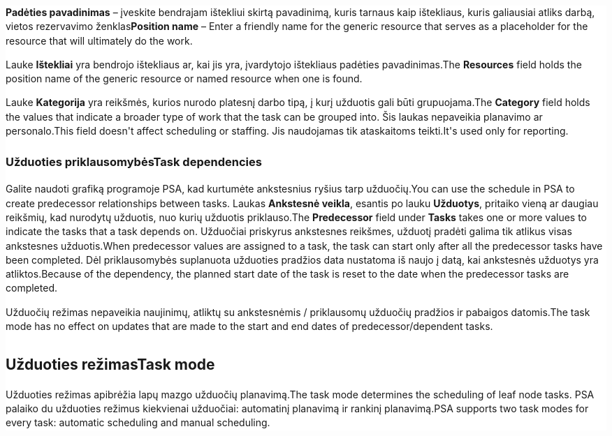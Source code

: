 <span data-ttu-id="07a19-191">**Padėties pavadinimas** – įveskite bendrajam ištekliui skirtą pavadinimą, kuris tarnaus kaip ištekliaus, kuris galiausiai atliks darbą, vietos rezervavimo ženklas</span><span class="sxs-lookup"><span data-stu-id="07a19-191">**Position name** – Enter a friendly name for the generic resource that serves as a placeholder for the resource that will ultimately do the work.</span></span>

<span data-ttu-id="07a19-192">Lauke **Ištekliai** yra bendrojo ištekliaus ar, kai jis yra, įvardytojo ištekliaus padėties pavadinimas.</span><span class="sxs-lookup"><span data-stu-id="07a19-192">The **Resources** field holds the position name of the generic resource or named resource when one is found.</span></span>

<span data-ttu-id="07a19-193">Lauke **Kategorija** yra reikšmės, kurios nurodo platesnį darbo tipą, į kurį užduotis gali būti grupuojama.</span><span class="sxs-lookup"><span data-stu-id="07a19-193">The **Category** field holds the values that indicate a broader type of work that the task can be grouped into.</span></span> <span data-ttu-id="07a19-194">Šis laukas nepaveikia planavimo ar personalo.</span><span class="sxs-lookup"><span data-stu-id="07a19-194">This field doesn't affect scheduling or staffing.</span></span> <span data-ttu-id="07a19-195">Jis naudojamas tik ataskaitoms teikti.</span><span class="sxs-lookup"><span data-stu-id="07a19-195">It's used only for reporting.</span></span>

### <a name="task-dependencies"></a><span data-ttu-id="07a19-196">Užduoties priklausomybės</span><span class="sxs-lookup"><span data-stu-id="07a19-196">Task dependencies</span></span> 

<span data-ttu-id="07a19-197">Galite naudoti grafiką programoje PSA, kad kurtumėte ankstesnius ryšius tarp užduočių.</span><span class="sxs-lookup"><span data-stu-id="07a19-197">You can use the schedule in PSA to create predecessor relationships between tasks.</span></span> <span data-ttu-id="07a19-198">Laukas **Ankstesnė veikla**, esantis po lauku **Užduotys**, pritaiko vieną ar daugiau reikšmių, kad nurodytų užduotis, nuo kurių užduotis priklauso.</span><span class="sxs-lookup"><span data-stu-id="07a19-198">The **Predecessor** field under **Tasks** takes one or more values to indicate the tasks that a task depends on.</span></span> <span data-ttu-id="07a19-199">Užduočiai priskyrus ankstesnes reikšmes, užduotį pradėti galima tik atlikus visas ankstesnes užduotis.</span><span class="sxs-lookup"><span data-stu-id="07a19-199">When predecessor values are assigned to a task, the task can start only after all the predecessor tasks have been completed.</span></span> <span data-ttu-id="07a19-200">Dėl priklausomybės suplanuota užduoties pradžios data nustatoma iš naujo į datą, kai ankstesnės užduotys yra atliktos.</span><span class="sxs-lookup"><span data-stu-id="07a19-200">Because of the dependency, the planned start date of the task is reset to the date when the predecessor tasks are completed.</span></span>

<span data-ttu-id="07a19-201">Užduočių režimas nepaveikia naujinimų, atliktų su ankstesnėmis / priklausomų užduočių pradžios ir pabaigos datomis.</span><span class="sxs-lookup"><span data-stu-id="07a19-201">The task mode has no effect on updates that are made to the start and end dates of predecessor/dependent tasks.</span></span>

## <a name="task-mode"></a><span data-ttu-id="07a19-202">Užduoties režimas</span><span class="sxs-lookup"><span data-stu-id="07a19-202">Task mode</span></span> 

<span data-ttu-id="07a19-203">Užduoties režimas apibrėžia lapų mazgo užduočių planavimą.</span><span class="sxs-lookup"><span data-stu-id="07a19-203">The task mode determines the scheduling of leaf node tasks.</span></span> <span data-ttu-id="07a19-204">PSA palaiko du užduoties režimus kiekvienai užduočiai: automatinį planavimą ir rankinį planavimą.</span><span class="sxs-lookup"><span data-stu-id="07a19-204">PSA supports two task modes for every task: automatic scheduling and manual scheduling.</span></span>
